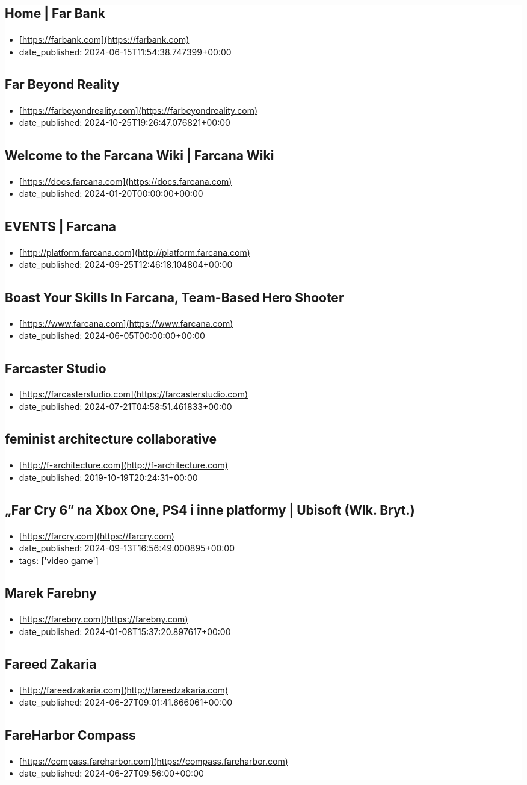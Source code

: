  ## Home | Far Bank
 - [https://farbank.com](https://farbank.com)
 - date_published: 2024-06-15T11:54:38.747399+00:00

 ## Far Beyond Reality
 - [https://farbeyondreality.com](https://farbeyondreality.com)
 - date_published: 2024-10-25T19:26:47.076821+00:00

 ## Welcome to the Farcana Wiki | Farcana Wiki
 - [https://docs.farcana.com](https://docs.farcana.com)
 - date_published: 2024-01-20T00:00:00+00:00

 ## EVENTS | Farcana
 - [http://platform.farcana.com](http://platform.farcana.com)
 - date_published: 2024-09-25T12:46:18.104804+00:00

 ## Boast Your Skills In Farcana, Team-Based Hero Shooter
 - [https://www.farcana.com](https://www.farcana.com)
 - date_published: 2024-06-05T00:00:00+00:00

 ## Farcaster Studio
 - [https://farcasterstudio.com](https://farcasterstudio.com)
 - date_published: 2024-07-21T04:58:51.461833+00:00

 ## feminist architecture collaborative
 - [http://f-architecture.com](http://f-architecture.com)
 - date_published: 2019-10-19T20:24:31+00:00

 ## „Far Cry 6” na Xbox One, PS4 i inne platformy | Ubisoft (Wlk. Bryt.)
 - [https://farcry.com](https://farcry.com)
 - date_published: 2024-09-13T16:56:49.000895+00:00
 - tags: ['video game']

 ## Marek Farebny
 - [https://farebny.com](https://farebny.com)
 - date_published: 2024-01-08T15:37:20.897617+00:00

 ## Fareed Zakaria
 - [http://fareedzakaria.com](http://fareedzakaria.com)
 - date_published: 2024-06-27T09:01:41.666061+00:00

 ## FareHarbor Compass
 - [https://compass.fareharbor.com](https://compass.fareharbor.com)
 - date_published: 2024-06-27T09:56:00+00:00
